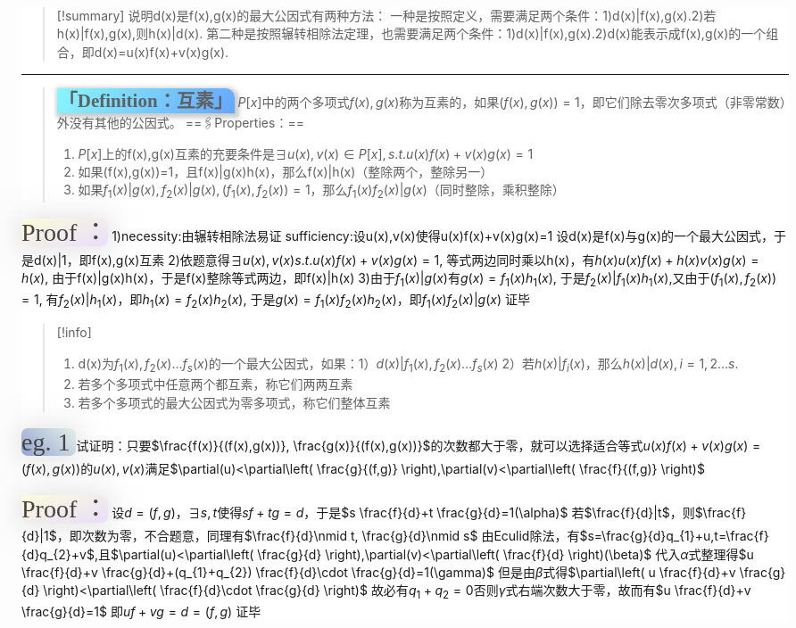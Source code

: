 


>[!summary] 
>说明d(x)是f(x),g(x)的最大公因式有两种方法： 
>一种是按照定义，需要满足两个条件：1)d(x)|f(x),g(x).2)若h(x)|f(x),g(x),则h(x)|d(x).
>第二种是按照辗转相除法定理，也需要满足两个条件：1)d(x)|f(x),g(x).2)d(x)能表示成f(x),g(x)的一个组合，即d(x)=u(x)f(x)+v(x)g(x).


---



>  <span style='background-image: linear-gradient(120deg, #89f7fe 0%, #66a6ff 100%);font-size:1.5em;font-style:normal;padding:2px;font-family:方正龙爪简体;font-weight:bold;border-radius:0 10px 0 0;box-shadow: 2px 2px 5px 3px #ccc;'>「Definition：互素」</span>
>  $P[x]$中的两个多项式$f(x),g(x)$称为互素的，如果$(f(x),g(x))=1$，即它们除去零次多项式（非零常数）外没有其他的公因式。
>  ==🖇️Properties：==
>
>  1. $P[x]$上的f(x),g(x)互素的充要条件是$\exists u(x),v(x)\in P[x],s.t.u(x)f(x)+v(x)g(x)=1$
>  2. 如果(f(x),g(x))=1，且f(x)|g(x)h(x)，那么f(x)|h(x)（整除两个，整除另一）
>  3. 如果$f_{1}(x)|g(x),f_{2}(x)|g(x),(f_{1}(x),f_{2}(x))=1$，那么$f_{1}(x)f_{2}(x)|g(x)$（同时整除，乘积整除）


<span style='color:#434343;background-image: linear-gradient(-20deg, #e9defa 0%, #fbfcdb 100%);border-radius:7px;box-shadow: 1px 1px 30px 5px rgb(204, 204, 204, 0.52);font-family:Monotype Corsiva;font-size:2em;'>Proof ：</span>
1)necessity:由辗转相除法易证
sufficiency:设u(x),v(x)使得u(x)f(x)+v(x)g(x)=1
设d(x)是f(x)与g(x)的一个最大公因式，于是d(x)|1，即f(x),g(x)互素
2)依题意得$\exists u(x),v(x)s.t.u(x)f(x)+v(x)g(x)=1$,
等式两边同时乘以h(x)，有$h(x)u(x)f(x)+h(x)v(x)g(x)=h(x)$,
由于f(x)|g(x)h(x)，于是f(x)整除等式两边，即f(x)|h(x)
3)由于$f_{1}(x)|g(x)$有$g(x)=f_{1}(x)h_{1}(x)$,
于是$f_{2}(x)|f_{1}(x)h_{1}(x)$,又由于$(f_{1}(x),f_{2}(x))=1$,
有$f_{2}(x)|h_{1}(x)$，即$h_{1}(x)=f_{2}(x)h_{2}(x)$,
于是$g(x)=f_{1}(x)f_{2}(x)h_{2}(x)$，即$f_{1}(x)f_{2}(x)|g(x)$
证毕




>[!info] 
>
>  1. d(x)为$f_{1}(x),f_{2}(x)\dots f_{s}(x)$的一个最大公因式，如果：1）$d(x)|f_{1}(x),f_{2}(x)\dots f_{s}(x)$ 2）若$h(x)|f_{i}(x)$，那么$h(x)|d(x),i=1,2\dots s$.
>  2. 若多个多项式中任意两个都互素，称它们两两互素
>  3. 若多个多项式的最大公因式为零多项式，称它们整体互素


<span style='color:#434343;background-image: linear-gradient(45deg, #93a5cf 0%, #e4efe9 100%);border-radius:7px;box-shadow: 1px 1px 30px 5px rgb(204, 204, 204, 0.52);font-family:Monotype Corsiva;font-size:2em;'> eg. 1 </span>
试证明：只要$\frac{f(x)}{(f(x),g(x))}, \frac{g(x)}{(f(x),g(x))}$的次数都大于零，就可以选择适合等式$u(x)f(x)+v(x)g(x)=(f(x),g(x))$的$u(x),v(x)$满足$\partial(u)<\partial\left( \frac{g}{(f,g)} \right),\partial(v)<\partial\left( \frac{f}{(f,g)} \right)$

<span style='color:#434343;background-image: linear-gradient(-20deg, #e9defa 0%, #fbfcdb 100%);border-radius:7px;box-shadow: 1px 1px 30px 5px rgb(204, 204, 204, 0.52);font-family:Monotype Corsiva;font-size:2em;'>Proof ：</span>
设$d=(f,g)$，$\exists s,t$使得$sf+tg=d$，于是$s \frac{f}{d}+t \frac{g}{d}=1(\alpha)$
若$\frac{f}{d}|t$，则$\frac{f}{d}|1$，即次数为零，不合题意，同理有$\frac{f}{d}\nmid t, \frac{g}{d}\nmid s$
由Eculid除法，有$s=\frac{g}{d}q_{1}+u,t=\frac{f}{d}q_{2}+v$,且$\partial(u)<\partial\left( \frac{g}{d} \right),\partial(v)<\partial\left( \frac{f}{d} \right)(\beta)$
代入$\alpha$式整理得$u \frac{f}{d}+v \frac{g}{d}+(q_{1}+q_{2}) \frac{f}{d}\cdot \frac{g}{d}=1(\gamma)$
但是由$\beta$式得$\partial\left( u \frac{f}{d}+v \frac{g}{d} \right)<\partial\left( \frac{f}{d}\cdot \frac{g}{d} \right)$
故必有$q_{1}+q_{2}=0$否则$\gamma$式右端次数大于零，故而有$u \frac{f}{d}+v \frac{g}{d}=1$
即$uf+vg=d=(f,g)$
证毕
